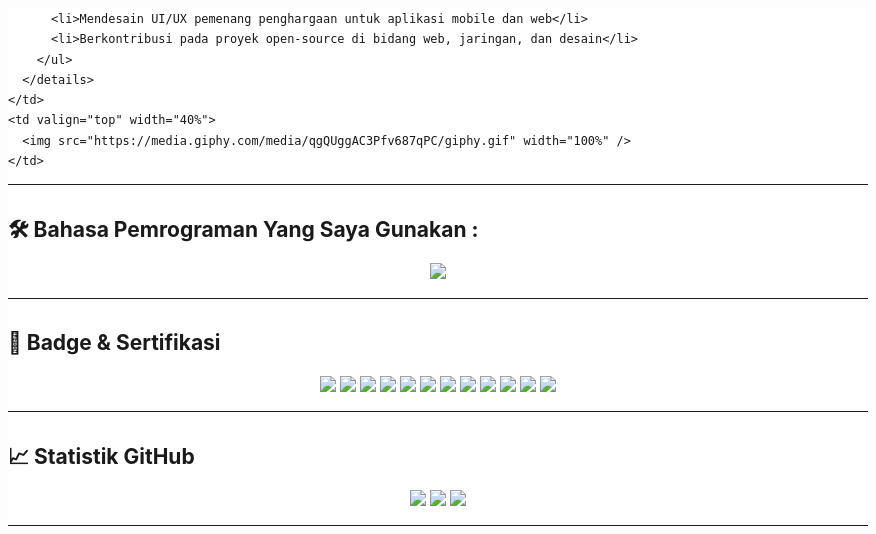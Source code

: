           <li>Mendesain UI/UX pemenang penghargaan untuk aplikasi mobile dan web</li>
          <li>Berkontribusi pada proyek open-source di bidang web, jaringan, dan desain</li>
        </ul>
      </details>
    </td>
    <td valign="top" width="40%">
      <img src="https://media.giphy.com/media/qgQUggAC3Pfv687qPC/giphy.gif" width="100%" />
    </td>
  </tr>
</table>

---

## 🛠️ Bahasa Pemrograman Yang Saya Gunakan :

<p align="center">
  <img src="https://skillicons.dev/icons?i=html,css,js,php,python,cpp,laravel,ruby,react,nodejs,java,figma,photoshop,linux,git,github,docker,mysql,postgres,sqlite,redis,aws,azure,gcp,nginx,apache" />
</p>

---

## 🏅 Badge & Sertifikasi

<p align="center">
  <img src="https://img.shields.io/badge/Web%20Development-blue?style=for-the-badge&logo=appveyor" />
  <img src="https://img.shields.io/badge/App%20Development-green?style=for-the-badge&logo=android" />
  <img src="https://img.shields.io/badge/Server%20Admin-orange?style=for-the-badge&logo=linux" />
  <img src="https://img.shields.io/badge/UI/UX%20Design-purple?style=for-the-badge&logo=figma" />
  <img src="https://img.shields.io/badge/Network%20Management-red?style=for-the-badge&logo=cisco" />
  <img src="https://img.shields.io/badge/Cloud%20Computing-blueviolet?style=for-the-badge&logo=cloudflare" />
  <img src="https://img.shields.io/badge/Open%20Source-9cf?style=for-the-badge&logo=github" />
  <img src="https://img.shields.io/badge/CCNA-blue?style=for-the-badge&logo=cisco" />
  <img src="https://img.shields.io/badge/AWS%20Solutions%20Architect-orange?style=for-the-badge&logo=amazonaws" />
  <img src="https://img.shields.io/badge/Google%20UX%20Design-4285F4?style=for-the-badge&logo=google" />
  <img src="https://img.shields.io/badge/CompTIA%20Network+-red?style=for-the-badge&logo=comptia" />
  <img src="https://img.shields.io/badge/CEH-black?style=for-the-badge&logo=ceh" />
</p>

---

## 📈 Statistik GitHub

<p align="center">
  <img src="https://github-readme-stats.vercel.app/api?username=MrAhdyourse&show_icons=true&theme=radical" height="170" />
  <img src="https://github-readme-streak-stats.herokuapp.com/?user=MrAhdyourse&theme=radical" height="170" />
  <img src="https://github-readme-stats.vercel.app/api/top-langs/?username=MrAhdyourse&layout=compact&theme=radical" height="170" />
</p>

---